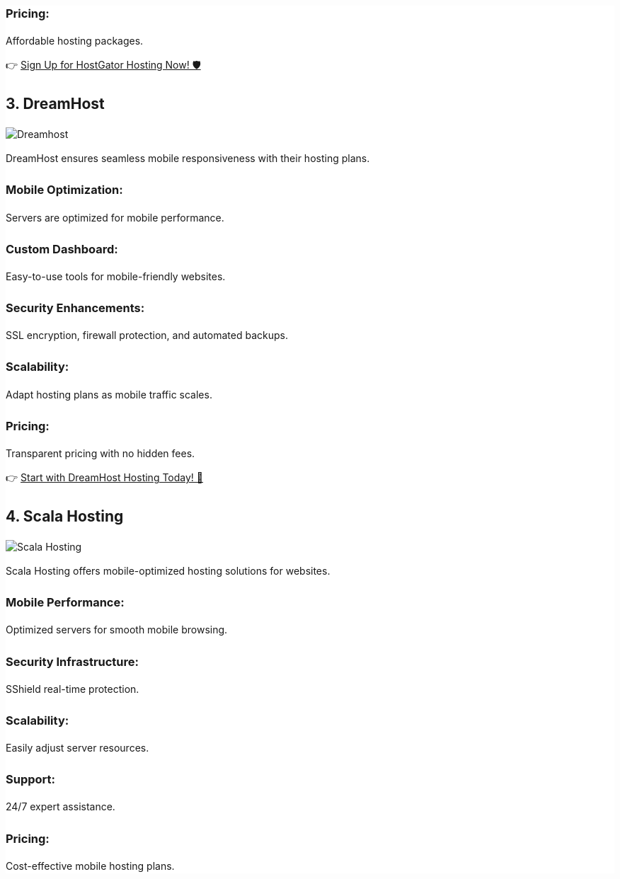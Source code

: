 ### Pricing:
Affordable hosting packages.

👉 [Sign Up for HostGator Hosting Now! 🛡️](https://snipitx.com/hostgator-jy)

## 3. DreamHost

![Dreamhost](https://i.imgur.com/rXIg8ip.jpeg "Dreamhost Hosting")

DreamHost ensures seamless mobile responsiveness with their hosting plans.

### Mobile Optimization:
Servers are optimized for mobile performance.

### Custom Dashboard:
Easy-to-use tools for mobile-friendly websites.

### Security Enhancements:
SSL encryption, firewall protection, and automated backups.

### Scalability:
Adapt hosting plans as mobile traffic scales.

### Pricing:
Transparent pricing with no hidden fees.

👉 [Start with DreamHost Hosting Today! 🌟](https://snipitx.com/dreamhost-jy)

## 4. Scala Hosting

![Scala Hosting](https://i.imgur.com/uJ5JIK3.png "Scala Web Hosting")

Scala Hosting offers mobile-optimized hosting solutions for websites.

### Mobile Performance:
Optimized servers for smooth mobile browsing.

### Security Infrastructure:
SShield real-time protection.

### Scalability:
Easily adjust server resources.

### Support:
24/7 expert assistance.

### Pricing:
Cost-effective mobile hosting plans.
